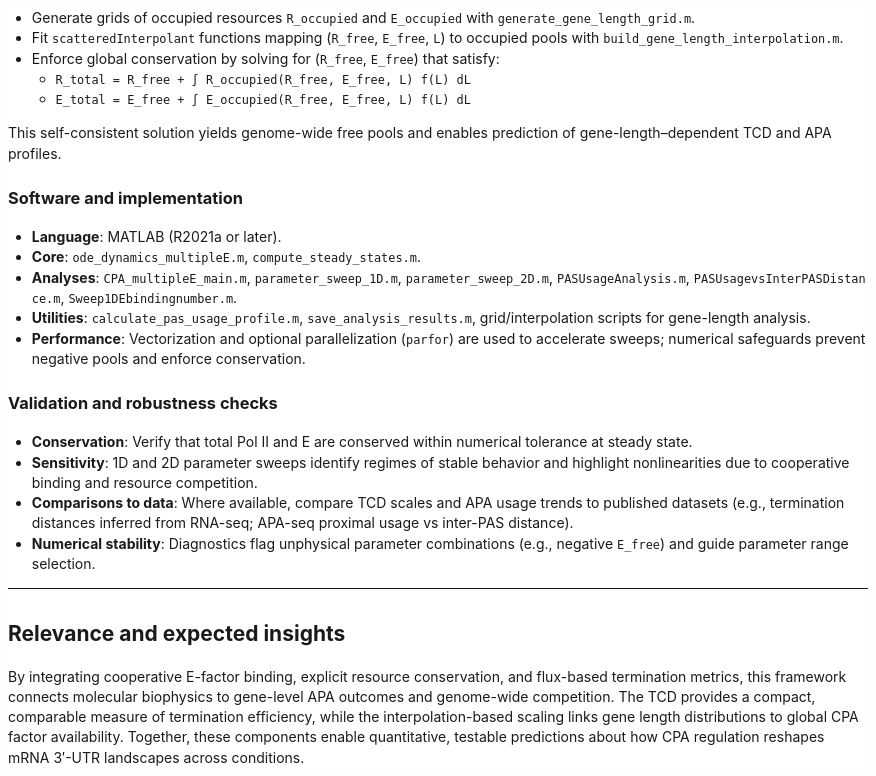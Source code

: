 - Generate grids of occupied resources `R_occupied` and `E_occupied` with `generate_gene_length_grid.m`.
- Fit `scatteredInterpolant` functions mapping (`R_free`, `E_free`, `L`) to occupied pools with `build_gene_length_interpolation.m`.
- Enforce global conservation by solving for (`R_free`, `E_free`) that satisfy:
  - `R_total = R_free + ∫ R_occupied(R_free, E_free, L) f(L) dL`
  - `E_total = E_free + ∫ E_occupied(R_free, E_free, L) f(L) dL`

This self-consistent solution yields genome-wide free pools and enables prediction of gene-length–dependent TCD and APA profiles.

### Software and implementation

- **Language**: MATLAB (R2021a or later).
- **Core**: `ode_dynamics_multipleE.m`, `compute_steady_states.m`.
- **Analyses**: `CPA_multipleE_main.m`, `parameter_sweep_1D.m`, `parameter_sweep_2D.m`, `PASUsageAnalysis.m`, `PASUsagevsInterPASDistance.m`, `Sweep1DEbindingnumber.m`.
- **Utilities**: `calculate_pas_usage_profile.m`, `save_analysis_results.m`, grid/interpolation scripts for gene-length analysis.
- **Performance**: Vectorization and optional parallelization (`parfor`) are used to accelerate sweeps; numerical safeguards prevent negative pools and enforce conservation.

### Validation and robustness checks

- **Conservation**: Verify that total Pol II and E are conserved within numerical tolerance at steady state.
- **Sensitivity**: 1D and 2D parameter sweeps identify regimes of stable behavior and highlight nonlinearities due to cooperative binding and resource competition.
- **Comparisons to data**: Where available, compare TCD scales and APA usage trends to published datasets (e.g., termination distances inferred from RNA-seq; APA-seq proximal usage vs inter-PAS distance).
- **Numerical stability**: Diagnostics flag unphysical parameter combinations (e.g., negative `E_free`) and guide parameter range selection.

---

## Relevance and expected insights

By integrating cooperative E-factor binding, explicit resource conservation, and flux-based termination metrics, this framework connects molecular biophysics to gene-level APA outcomes and genome-wide competition. The TCD provides a compact, comparable measure of termination efficiency, while the interpolation-based scaling links gene length distributions to global CPA factor availability. Together, these components enable quantitative, testable predictions about how CPA regulation reshapes mRNA 3′-UTR landscapes across conditions.
